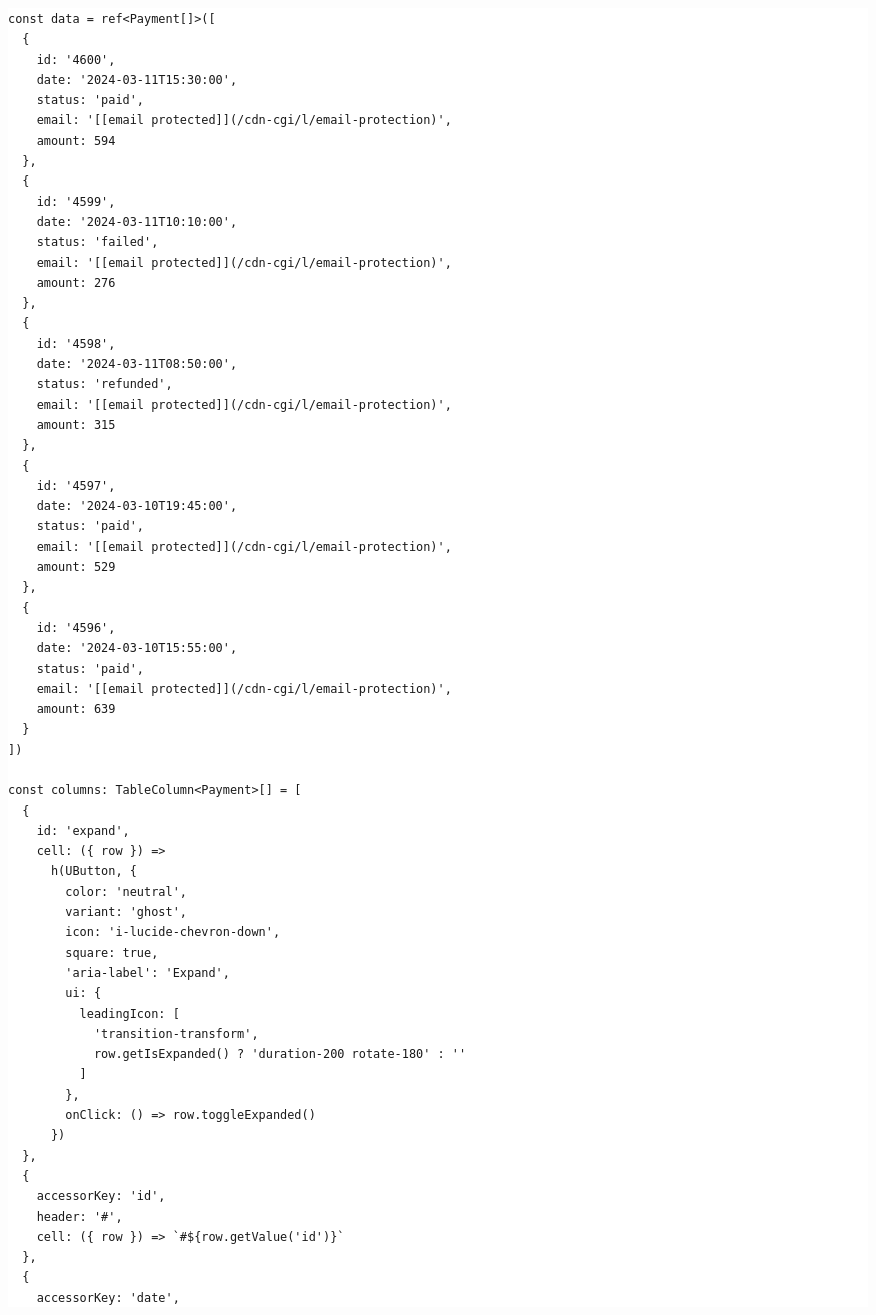     const data = ref<Payment[]>([
      {
        id: '4600',
        date: '2024-03-11T15:30:00',
        status: 'paid',
        email: '[[email protected]](/cdn-cgi/l/email-protection)',
        amount: 594
      },
      {
        id: '4599',
        date: '2024-03-11T10:10:00',
        status: 'failed',
        email: '[[email protected]](/cdn-cgi/l/email-protection)',
        amount: 276
      },
      {
        id: '4598',
        date: '2024-03-11T08:50:00',
        status: 'refunded',
        email: '[[email protected]](/cdn-cgi/l/email-protection)',
        amount: 315
      },
      {
        id: '4597',
        date: '2024-03-10T19:45:00',
        status: 'paid',
        email: '[[email protected]](/cdn-cgi/l/email-protection)',
        amount: 529
      },
      {
        id: '4596',
        date: '2024-03-10T15:55:00',
        status: 'paid',
        email: '[[email protected]](/cdn-cgi/l/email-protection)',
        amount: 639
      }
    ])
    
    const columns: TableColumn<Payment>[] = [
      {
        id: 'expand',
        cell: ({ row }) =>
          h(UButton, {
            color: 'neutral',
            variant: 'ghost',
            icon: 'i-lucide-chevron-down',
            square: true,
            'aria-label': 'Expand',
            ui: {
              leadingIcon: [
                'transition-transform',
                row.getIsExpanded() ? 'duration-200 rotate-180' : ''
              ]
            },
            onClick: () => row.toggleExpanded()
          })
      },
      {
        accessorKey: 'id',
        header: '#',
        cell: ({ row }) => `#${row.getValue('id')}`
      },
      {
        accessorKey: 'date',